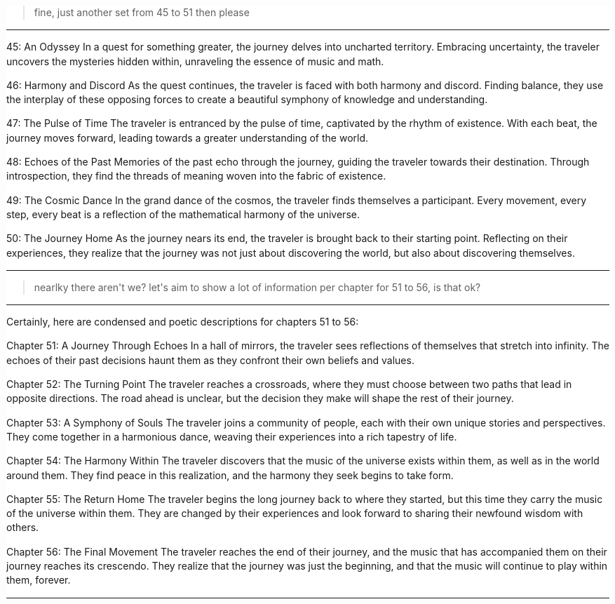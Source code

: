 > fine, just another set from 45 to 51 then please

---

45: An Odyssey In a quest for something greater, the journey delves into uncharted territory. Embracing uncertainty, the traveler uncovers the mysteries hidden within, unraveling the essence of music and math.

46: Harmony and Discord As the quest continues, the traveler is faced with both harmony and discord. Finding balance, they use the interplay of these opposing forces to create a beautiful symphony of knowledge and understanding.

47: The Pulse of Time The traveler is entranced by the pulse of time, captivated by the rhythm of existence. With each beat, the journey moves forward, leading towards a greater understanding of the world.

48: Echoes of the Past Memories of the past echo through the journey, guiding the traveler towards their destination. Through introspection, they find the threads of meaning woven into the fabric of existence.

49: The Cosmic Dance In the grand dance of the cosmos, the traveler finds themselves a participant. Every movement, every step, every beat is a reflection of the mathematical harmony of the universe.

50: The Journey Home As the journey nears its end, the traveler is brought back to their starting point. Reflecting on their experiences, they realize that the journey was not just about discovering the world, but also about discovering themselves.

---

> nearlky there aren't we? let's aim to show a lot of information per chapter for 51 to 56, is that ok?

---

Certainly, here are condensed and poetic descriptions for chapters 51 to 56:

Chapter 51: A Journey Through Echoes In a hall of mirrors, the traveler sees reflections of themselves that stretch into infinity. The echoes of their past decisions haunt them as they confront their own beliefs and values.

Chapter 52: The Turning Point The traveler reaches a crossroads, where they must choose between two paths that lead in opposite directions. The road ahead is unclear, but the decision they make will shape the rest of their journey.

Chapter 53: A Symphony of Souls The traveler joins a community of people, each with their own unique stories and perspectives. They come together in a harmonious dance, weaving their experiences into a rich tapestry of life.

Chapter 54: The Harmony Within The traveler discovers that the music of the universe exists within them, as well as in the world around them. They find peace in this realization, and the harmony they seek begins to take form.

Chapter 55: The Return Home The traveler begins the long journey back to where they started, but this time they carry the music of the universe within them. They are changed by their experiences and look forward to sharing their newfound wisdom with others.

Chapter 56: The Final Movement The traveler reaches the end of their journey, and the music that has accompanied them on their journey reaches its crescendo. They realize that the journey was just the beginning, and that the music will continue to play within them, forever.

---